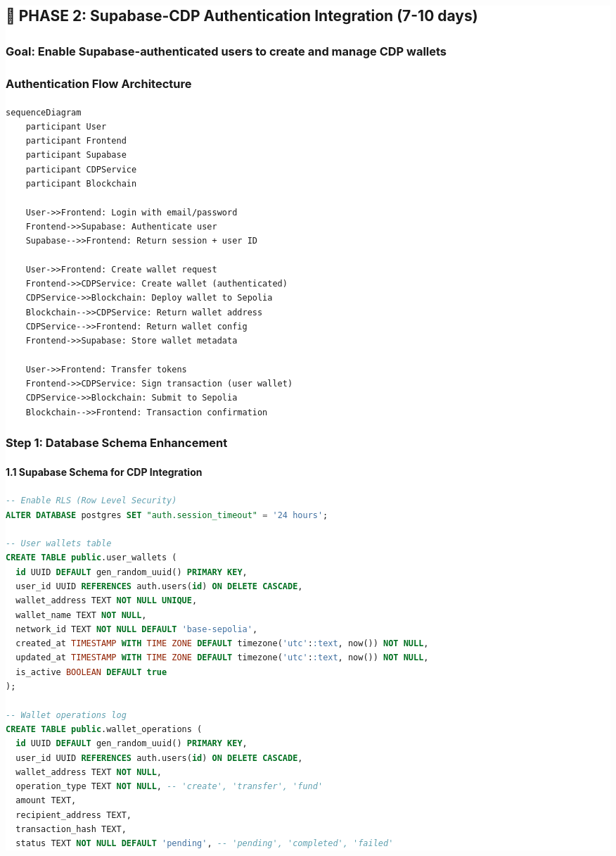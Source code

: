 
## 🔐 PHASE 2: Supabase-CDP Authentication Integration (7-10 days)

### **Goal**: Enable Supabase-authenticated users to create and manage CDP wallets

### **Authentication Flow Architecture**

```mermaid
sequenceDiagram
    participant User
    participant Frontend
    participant Supabase
    participant CDPService
    participant Blockchain

    User->>Frontend: Login with email/password
    Frontend->>Supabase: Authenticate user
    Supabase-->>Frontend: Return session + user ID
    
    User->>Frontend: Create wallet request
    Frontend->>CDPService: Create wallet (authenticated)
    CDPService->>Blockchain: Deploy wallet to Sepolia
    Blockchain-->>CDPService: Return wallet address
    CDPService-->>Frontend: Return wallet config
    Frontend->>Supabase: Store wallet metadata
    
    User->>Frontend: Transfer tokens
    Frontend->>CDPService: Sign transaction (user wallet)
    CDPService->>Blockchain: Submit to Sepolia
    Blockchain-->>Frontend: Transaction confirmation
```

### **Step 1: Database Schema Enhancement**

#### **1.1 Supabase Schema for CDP Integration**
```sql
-- Enable RLS (Row Level Security)
ALTER DATABASE postgres SET "auth.session_timeout" = '24 hours';

-- User wallets table
CREATE TABLE public.user_wallets (
  id UUID DEFAULT gen_random_uuid() PRIMARY KEY,
  user_id UUID REFERENCES auth.users(id) ON DELETE CASCADE,
  wallet_address TEXT NOT NULL UNIQUE,
  wallet_name TEXT NOT NULL,
  network_id TEXT NOT NULL DEFAULT 'base-sepolia',
  created_at TIMESTAMP WITH TIME ZONE DEFAULT timezone('utc'::text, now()) NOT NULL,
  updated_at TIMESTAMP WITH TIME ZONE DEFAULT timezone('utc'::text, now()) NOT NULL,
  is_active BOOLEAN DEFAULT true
);

-- Wallet operations log
CREATE TABLE public.wallet_operations (
  id UUID DEFAULT gen_random_uuid() PRIMARY KEY,
  user_id UUID REFERENCES auth.users(id) ON DELETE CASCADE,
  wallet_address TEXT NOT NULL,
  operation_type TEXT NOT NULL, -- 'create', 'transfer', 'fund'
  amount TEXT,
  recipient_address TEXT,
  transaction_hash TEXT,
  status TEXT NOT NULL DEFAULT 'pending', -- 'pending', 'completed', 'failed'
```